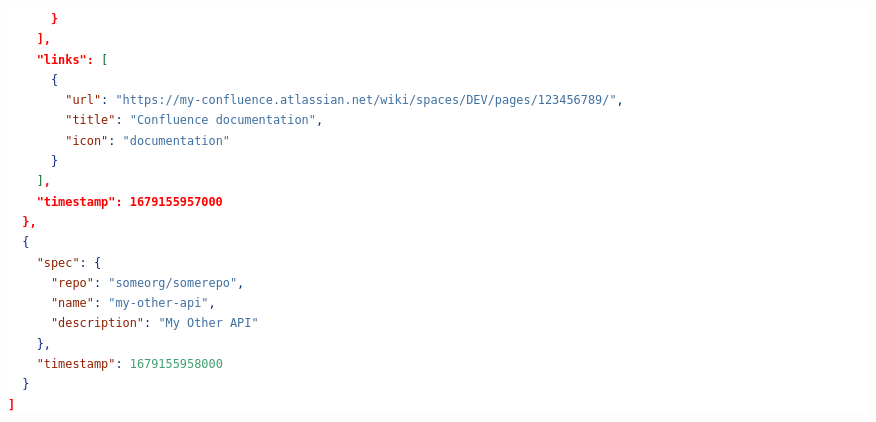 ```json
      }
    ],
    "links": [
      {
        "url": "https://my-confluence.atlassian.net/wiki/spaces/DEV/pages/123456789/",
        "title": "Confluence documentation",
        "icon": "documentation"
      }
    ],
    "timestamp": 1679155957000
  },
  {
    "spec": {
      "repo": "someorg/somerepo",
      "name": "my-other-api",
      "description": "My Other API"
    },
    "timestamp": 1679155958000
  }
]
```
